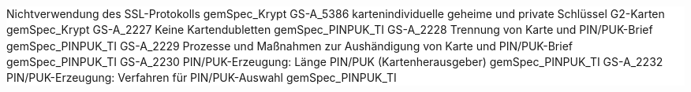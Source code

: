 </td><td>
Nichtverwendung des SSL-Protokolls

</td><td>
gemSpec_Krypt

</td></tr><tr><td>
GS-A_5386

</td><td>
kartenindividuelle geheime und private Schlüssel G2-Karten

</td><td>
gemSpec_Krypt

</td></tr><tr><td>
GS-A_2227

</td><td>
Keine Kartendubletten

</td><td>
gemSpec_PINPUK_TI

</td></tr><tr><td>
GS-A_2228

</td><td>
Trennung von Karte und PIN/PUK-Brief

</td><td>
gemSpec_PINPUK_TI

</td></tr><tr><td>
GS-A_2229

</td><td>
Prozesse und Maßnahmen zur Aushändigung von Karte und PIN/PUK-Brief

</td><td>
gemSpec_PINPUK_TI

</td></tr><tr><td>
GS-A_2230

</td><td>
PIN/PUK-Erzeugung: Länge PIN/PUK (Kartenherausgeber)

</td><td>
gemSpec_PINPUK_TI

</td></tr><tr><td>
GS-A_2232

</td><td>
PIN/PUK-Erzeugung: Verfahren für PIN/PUK-Auswahl

</td><td>
gemSpec_PINPUK_TI

